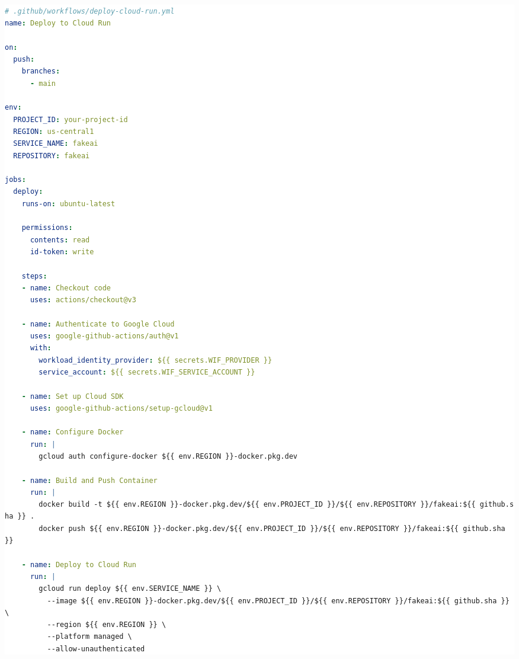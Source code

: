 ```yaml
# .github/workflows/deploy-cloud-run.yml
name: Deploy to Cloud Run

on:
  push:
    branches:
      - main

env:
  PROJECT_ID: your-project-id
  REGION: us-central1
  SERVICE_NAME: fakeai
  REPOSITORY: fakeai

jobs:
  deploy:
    runs-on: ubuntu-latest

    permissions:
      contents: read
      id-token: write

    steps:
    - name: Checkout code
      uses: actions/checkout@v3

    - name: Authenticate to Google Cloud
      uses: google-github-actions/auth@v1
      with:
        workload_identity_provider: ${{ secrets.WIF_PROVIDER }}
        service_account: ${{ secrets.WIF_SERVICE_ACCOUNT }}

    - name: Set up Cloud SDK
      uses: google-github-actions/setup-gcloud@v1

    - name: Configure Docker
      run: |
        gcloud auth configure-docker ${{ env.REGION }}-docker.pkg.dev

    - name: Build and Push Container
      run: |
        docker build -t ${{ env.REGION }}-docker.pkg.dev/${{ env.PROJECT_ID }}/${{ env.REPOSITORY }}/fakeai:${{ github.sha }} .
        docker push ${{ env.REGION }}-docker.pkg.dev/${{ env.PROJECT_ID }}/${{ env.REPOSITORY }}/fakeai:${{ github.sha }}

    - name: Deploy to Cloud Run
      run: |
        gcloud run deploy ${{ env.SERVICE_NAME }} \
          --image ${{ env.REGION }}-docker.pkg.dev/${{ env.PROJECT_ID }}/${{ env.REPOSITORY }}/fakeai:${{ github.sha }} \
          --region ${{ env.REGION }} \
          --platform managed \
          --allow-unauthenticated
```
